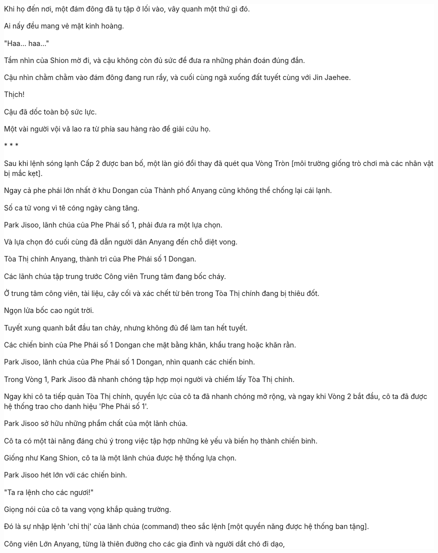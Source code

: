 Khi họ đến nơi, một đám đông đã tụ tập ở lối vào, vây quanh một thứ gì đó.

Ai nấy đều mang vẻ mặt kinh hoàng.

"Haa... haa..."

Tầm nhìn của Shion mờ đi, và cậu không còn đủ sức để đưa ra những phán đoán đúng đắn.

Cậu nhìn chằm chằm vào đám đông đang run rẩy, và cuối cùng ngã xuống đất tuyết cùng với Jin Jaehee.

Thịch!

Cậu đã dốc toàn bộ sức lực.

Một vài người vội vã lao ra từ phía sau hàng rào để giải cứu họ.

\* \* \*

Sau khi lệnh sóng lạnh Cấp 2 được ban bố, một làn gió đổi thay đã quét qua Vòng Tròn [môi trường giống trò chơi mà các nhân vật bị mắc kẹt].

Ngay cả phe phái lớn nhất ở khu Dongan của Thành phố Anyang cũng không thể chống lại cái lạnh.

Số ca tử vong vì tê cóng ngày càng tăng.

Park Jisoo, lãnh chúa của Phe Phái số 1, phải đưa ra một lựa chọn.

Và lựa chọn đó cuối cùng đã dẫn người dân Anyang đến chỗ diệt vong.

Tòa Thị chính Anyang, thành trì của Phe Phái số 1 Dongan.

Các lãnh chúa tập trung trước Công viên Trung tâm đang bốc cháy.

Ở trung tâm công viên, tài liệu, cây cối và xác chết từ bên trong Tòa Thị chính đang bị thiêu đốt.

Ngọn lửa bốc cao ngút trời.

Tuyết xung quanh bắt đầu tan chảy, nhưng không đủ để làm tan hết tuyết.

Các chiến binh của Phe Phái số 1 Dongan che mặt bằng khăn, khẩu trang hoặc khăn rằn.

Park Jisoo, lãnh chúa của Phe Phái số 1 Dongan, nhìn quanh các chiến binh.

Trong Vòng 1, Park Jisoo đã nhanh chóng tập hợp mọi người và chiếm lấy Tòa Thị chính.

Ngay khi cô ta tiếp quản Tòa Thị chính, quyền lực của cô ta đã nhanh chóng mở rộng, và ngay khi Vòng 2 bắt đầu, cô ta đã được hệ thống trao cho danh hiệu 'Phe Phái số 1'.

Park Jisoo sở hữu những phẩm chất của một lãnh chúa.

Cô ta có một tài năng đáng chú ý trong việc tập hợp những kẻ yếu và biến họ thành chiến binh.

Giống như Kang Shion, cô ta là một lãnh chúa được hệ thống lựa chọn.

Park Jisoo hét lớn với các chiến binh.

"Ta ra lệnh cho các ngươi!"

Giọng nói của cô ta vang vọng khắp quảng trường.

Đó là sự nhập lệnh 'chỉ thị' của lãnh chúa (command) theo sắc lệnh [một quyền năng được hệ thống ban tặng].

Công viên Lớn Anyang, từng là thiên đường cho các gia đình và người dắt chó đi dạo,
